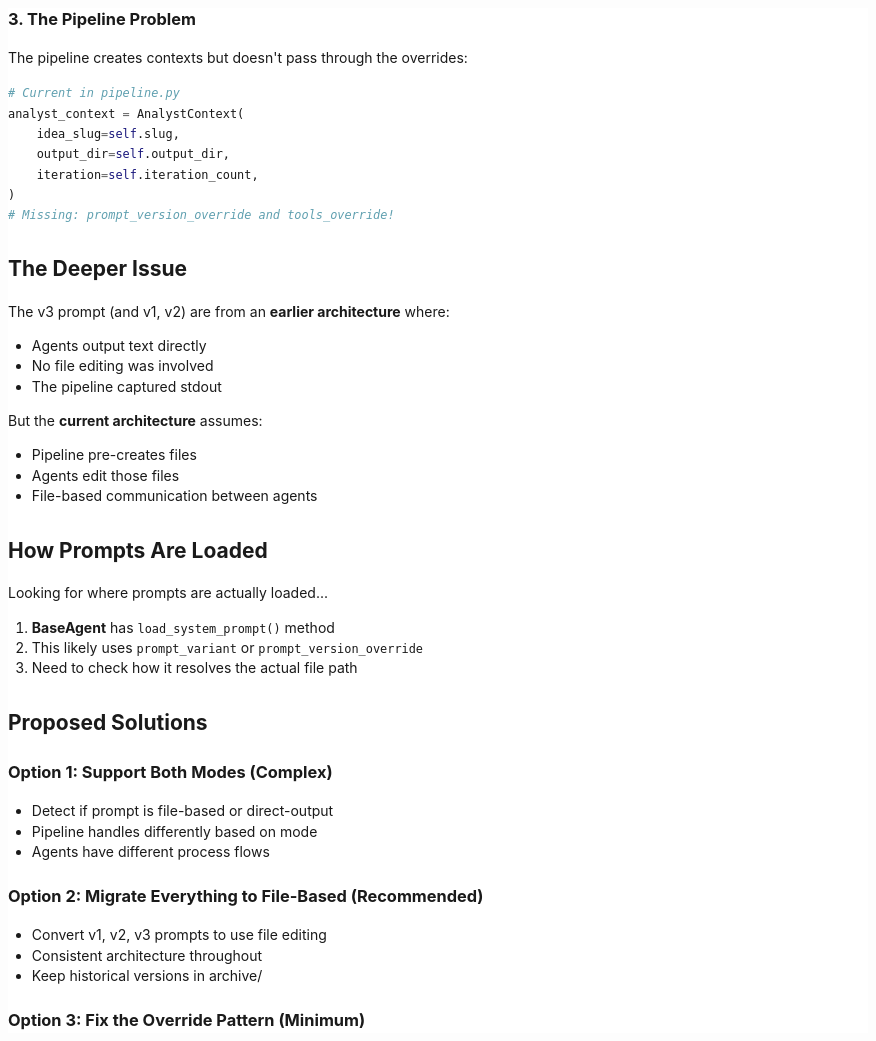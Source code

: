 ### 3. The Pipeline Problem

The pipeline creates contexts but doesn't pass through the overrides:

```python
# Current in pipeline.py
analyst_context = AnalystContext(
    idea_slug=self.slug,
    output_dir=self.output_dir,
    iteration=self.iteration_count,
)
# Missing: prompt_version_override and tools_override!
```

## The Deeper Issue

The v3 prompt (and v1, v2) are from an **earlier architecture** where:

- Agents output text directly
- No file editing was involved
- The pipeline captured stdout

But the **current architecture** assumes:

- Pipeline pre-creates files
- Agents edit those files
- File-based communication between agents

## How Prompts Are Loaded

Looking for where prompts are actually loaded...

1. **BaseAgent** has `load_system_prompt()` method
2. This likely uses `prompt_variant` or `prompt_version_override`
3. Need to check how it resolves the actual file path

## Proposed Solutions

### Option 1: Support Both Modes (Complex)

- Detect if prompt is file-based or direct-output
- Pipeline handles differently based on mode
- Agents have different process flows

### Option 2: Migrate Everything to File-Based (Recommended)

- Convert v1, v2, v3 prompts to use file editing
- Consistent architecture throughout
- Keep historical versions in archive/

### Option 3: Fix the Override Pattern (Minimum)

